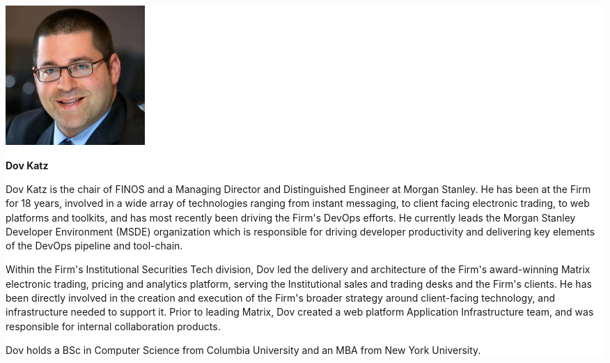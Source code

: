 <img alt="Dov Katz photo" src="/images/events/speakers/dov-katz.JPG" width="200" class="speaker-photo" id="dov_katz" />

**Dov Katz**

Dov Katz is the chair of FINOS and a Managing Director and Distinguished Engineer at Morgan Stanley. He has been at the Firm for 18 years, involved in a wide array of technologies ranging from instant messaging, to client facing electronic trading, to web platforms and toolkits, and has most recently been driving the Firm's DevOps efforts. He currently leads the Morgan Stanley Developer Environment (MSDE) organization which is responsible for driving developer productivity and delivering key elements of the DevOps pipeline and tool-chain.

Within the Firm's Institutional Securities Tech division, Dov led the delivery and architecture of the Firm's award-winning Matrix electronic trading, pricing and analytics platform, serving the Institutional sales and trading desks and the Firm's clients. He has been directly involved in the creation and execution of the Firm's broader strategy around client-facing technology, and infrastructure needed to support it. Prior to leading Matrix, Dov created a web platform Application Infrastructure team, and was responsible for internal collaboration products.

Dov holds a BSc in Computer Science from Columbia University and an MBA from New York University.

</div><div class="clearfix">